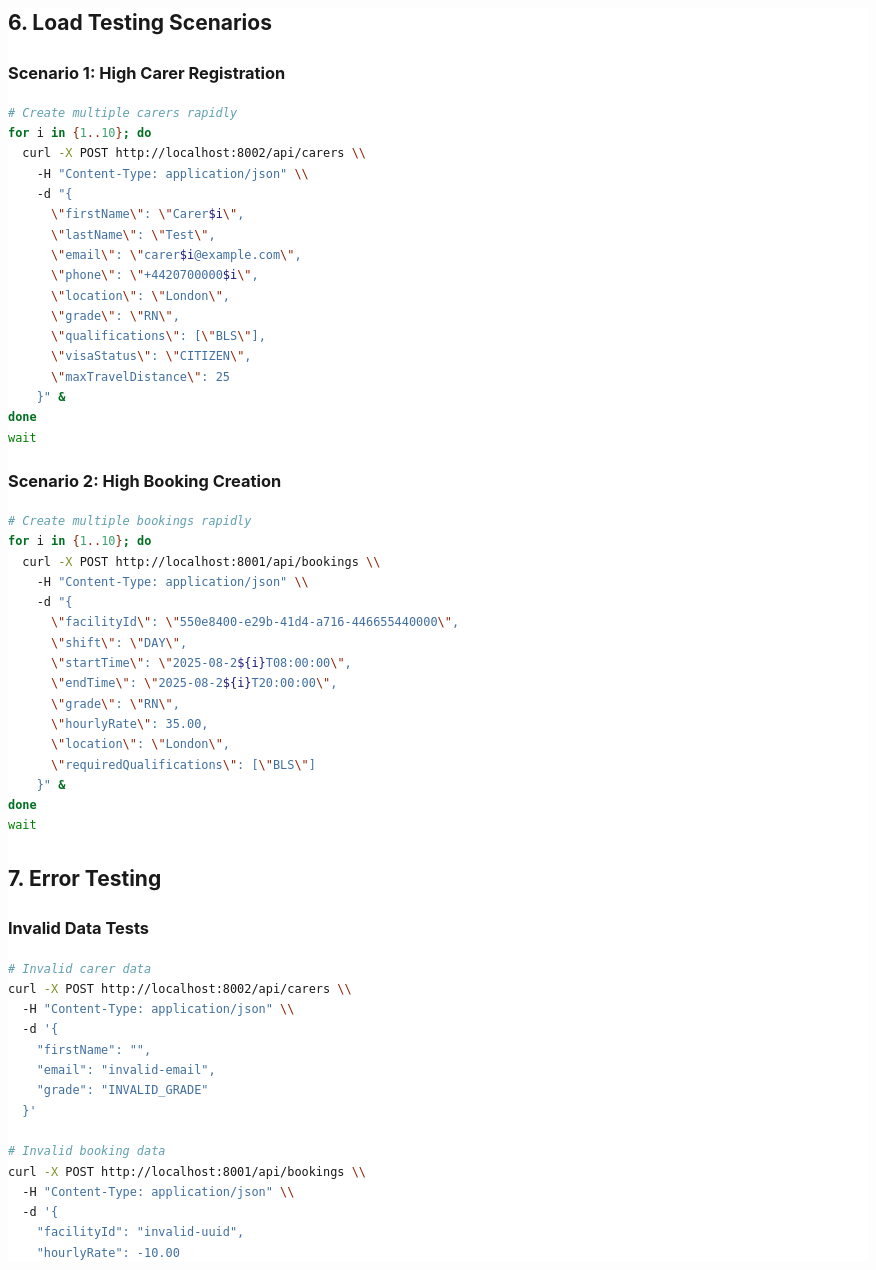 ## 6. Load Testing Scenarios

### Scenario 1: High Carer Registration
```bash
# Create multiple carers rapidly
for i in {1..10}; do
  curl -X POST http://localhost:8002/api/carers \\
    -H "Content-Type: application/json" \\
    -d "{
      \"firstName\": \"Carer$i\",
      \"lastName\": \"Test\",
      \"email\": \"carer$i@example.com\",
      \"phone\": \"+4420700000$i\",
      \"location\": \"London\",
      \"grade\": \"RN\",
      \"qualifications\": [\"BLS\"],
      \"visaStatus\": \"CITIZEN\",
      \"maxTravelDistance\": 25
    }" &
done
wait
```

### Scenario 2: High Booking Creation
```bash
# Create multiple bookings rapidly
for i in {1..10}; do
  curl -X POST http://localhost:8001/api/bookings \\
    -H "Content-Type: application/json" \\
    -d "{
      \"facilityId\": \"550e8400-e29b-41d4-a716-446655440000\",
      \"shift\": \"DAY\",
      \"startTime\": \"2025-08-2${i}T08:00:00\",
      \"endTime\": \"2025-08-2${i}T20:00:00\",
      \"grade\": \"RN\",
      \"hourlyRate\": 35.00,
      \"location\": \"London\",
      \"requiredQualifications\": [\"BLS\"]
    }" &
done
wait
```

## 7. Error Testing

### Invalid Data Tests
```bash
# Invalid carer data
curl -X POST http://localhost:8002/api/carers \\
  -H "Content-Type: application/json" \\
  -d '{
    "firstName": "",
    "email": "invalid-email",
    "grade": "INVALID_GRADE"
  }'

# Invalid booking data
curl -X POST http://localhost:8001/api/bookings \\
  -H "Content-Type: application/json" \\
  -d '{
    "facilityId": "invalid-uuid",
    "hourlyRate": -10.00
```